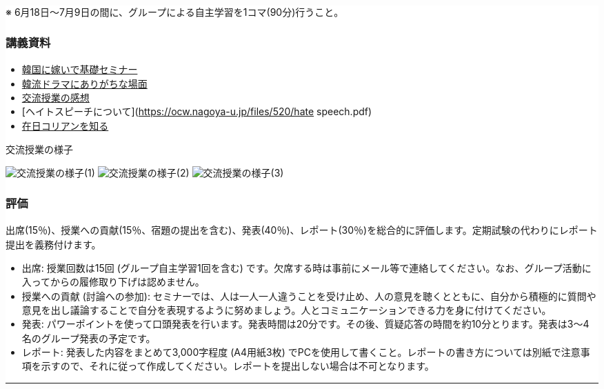 <p>
※ 6月18日〜7月9日の間に、グループによる自主学習を1コマ(90分)行うこと。
</p>


### 講義資料

* [韓国に嫁いで基礎セミナー](https://ocw.nagoya-u.jp/files/520/note1.pdf) 
* [韓流ドラマにありがちな場面](https://ocw.nagoya-u.jp/files/520/note2.pdf) 
* [交流授業の感想](https://ocw.nagoya-u.jp/files/520/kansou.pdf) 
* [ヘイトスピーチについて](https://ocw.nagoya-u.jp/files/520/hate speech.pdf) 
* [在日コリアンを知る](https://ocw.nagoya-u.jp/files/520/korean.pdf) 


交流授業の様子

![交流授業の様子(1)](https://ocw.nagoya-u.jp/files/520/photo7.jpg) 
![交流授業の様子(2)](https://ocw.nagoya-u.jp/files/520/photo8.jpg) 
![交流授業の様子(3)](https://ocw.nagoya-u.jp/files/520/photo9.jpg) 






### 評価

出席(15％)、授業への貢献(15％、宿題の提出を含む)、発表(40％)、レポート(30％)を総合的に評価します。定期試験の代わりにレポート提出を義務付けます。

* 出席: 授業回数は15回 (グループ自主学習1回を含む) です。欠席する時は事前にメール等で連絡してください。なお、グループ活動に入ってからの履修取り下げは認めません。
* 授業への貢献 (討論への参加): セミナーでは、人は一人一人違うことを受け止め、人の意見を聴くとともに、自分から積極的に質問や意見を出し議論することで自分を表現するように努めましょう。人とコミュニケーションできる力を身に付けてください。
* 発表: パワーポイントを使って口頭発表を行います。発表時間は20分です。その後、質疑応答の時間を約10分とります。発表は3〜4名のグループ発表の予定です。
* レポート: 発表した内容をまとめて3,000字程度 (A4用紙3枚) でPCを使用して書くこと。レポートの書き方については別紙で注意事項を示すので、それに従って作成してください。レポートを提出しない場合は不可となります。



-----